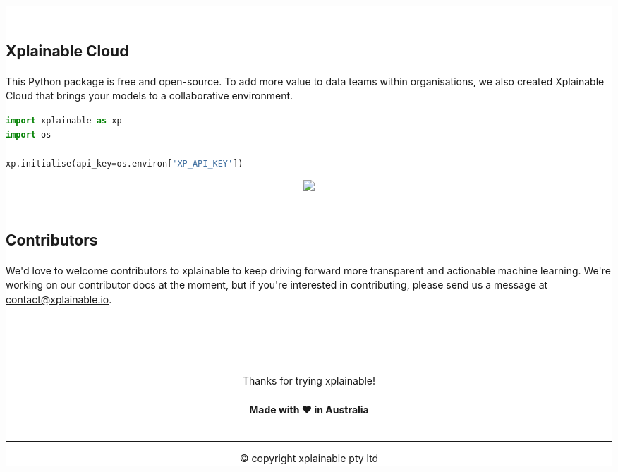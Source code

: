</div><br>

## Xplainable Cloud
This Python package is free and open-source. To add more value to data teams
within organisations, we also created Xplainable Cloud that brings your models
to a collaborative environment.

```python
import xplainable as xp
import os

xp.initialise(api_key=os.environ['XP_API_KEY'])
```

<div align="center">
<img src="https://raw.githubusercontent.com/xplainable/xplainable/main/docs/assets/gifs/initialise.gif">
</div><br>

## Contributors
We'd love to welcome contributors to xplainable to keep driving forward more
transparent and actionable machine learning. We're working on our contributor
docs at the moment, but if you're interested in contributing, please send us a
message at contact@xplainable.io.


<div align="center">
<br></br>
<br></br>
Thanks for trying xplainable!
<br></br>
<strong>Made with ❤️ in Australia</strong>
<br></br>
<hr>
&copy; copyright xplainable pty ltd
</div>

